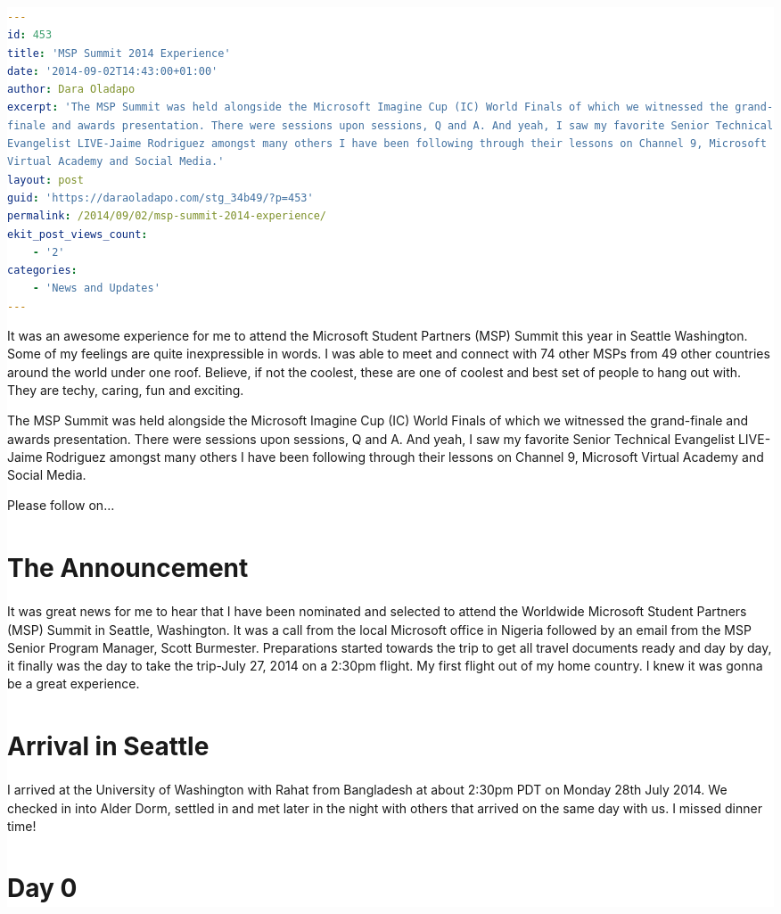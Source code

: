```yaml
---
id: 453
title: 'MSP Summit 2014 Experience'
date: '2014-09-02T14:43:00+01:00'
author: Dara Oladapo
excerpt: 'The MSP Summit was held alongside the Microsoft Imagine Cup (IC) World Finals of which we witnessed the grand-finale and awards presentation. There were sessions upon sessions, Q and A. And yeah, I saw my favorite Senior Technical Evangelist LIVE-Jaime Rodriguez amongst many others I have been following through their lessons on Channel 9, Microsoft Virtual Academy and Social Media.'
layout: post
guid: 'https://daraoladapo.com/stg_34b49/?p=453'
permalink: /2014/09/02/msp-summit-2014-experience/
ekit_post_views_count:
    - '2'
categories:
    - 'News and Updates'
---
```


It was an awesome experience for me to attend the Microsoft Student Partners (MSP) Summit this year in Seattle Washington. Some of my feelings are quite inexpressible in words. I was able to meet and connect with 74 other MSPs from 49 other countries around the world under one roof. Believe, if not the coolest, these are one of coolest and best set of people to hang out with. They are techy, caring, fun and exciting.

The MSP Summit was held alongside the Microsoft Imagine Cup (IC) World Finals of which we witnessed the grand-finale and awards presentation. There were sessions upon sessions, Q and A. And yeah, I saw my favorite Senior Technical Evangelist LIVE-Jaime Rodriguez amongst many others I have been following through their lessons on Channel 9, Microsoft Virtual Academy and Social Media.

Please follow on…

# The Announcement

It was great news for me to hear that I have been nominated and selected to attend the Worldwide Microsoft Student Partners (MSP) Summit in Seattle, Washington. It was a call from the local Microsoft office in Nigeria followed by an email from the MSP Senior Program Manager, Scott Burmester. Preparations started towards the trip to get all travel documents ready and day by day, it finally was the day to take the trip-July 27, 2014 on a 2:30pm flight. My first flight out of my home country. I knew it was gonna be a great experience.

# Arrival in Seattle

I arrived at the University of Washington with Rahat from Bangladesh at about 2:30pm PDT on Monday 28th July 2014. We checked in into Alder Dorm, settled in and met later in the night with others that arrived on the same day with us. I missed dinner time!

# Day 0
